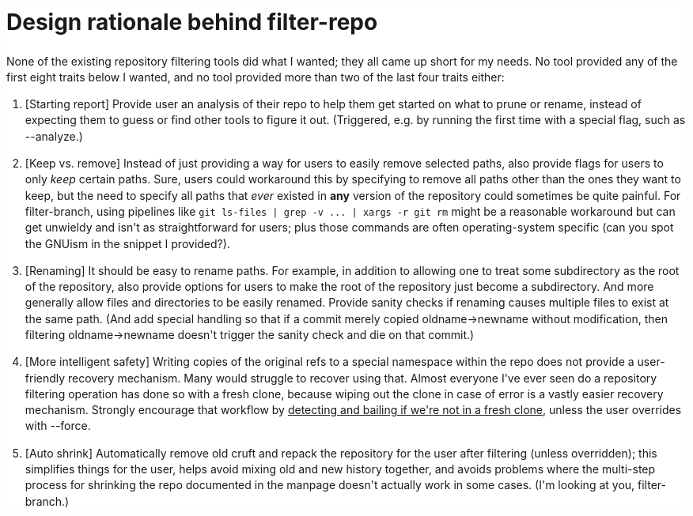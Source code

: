 # Design rationale behind filter-repo

None of the existing repository filtering tools did what I wanted;
they all came up short for my needs. No tool provided any of the
first eight traits below I wanted, and no tool provided more than
two of the last four traits either:

  1. [Starting report] Provide user an analysis of their repo to help
     them get started on what to prune or rename, instead of expecting
     them to guess or find other tools to figure it out.  (Triggered, e.g.
     by running the first time with a special flag, such as --analyze.)

  1. [Keep vs. remove] Instead of just providing a way for users to
     easily remove selected paths, also provide flags for users to
     only *keep* certain paths.  Sure, users could workaround this by
     specifying to remove all paths other than the ones they want to
     keep, but the need to specify all paths that *ever* existed in
     **any** version of the repository could sometimes be quite
     painful.  For filter-branch, using pipelines like `git ls-files |
     grep -v ... | xargs -r git rm` might be a reasonable workaround
     but can get unwieldy and isn't as straightforward for users; plus
     those commands are often operating-system specific (can you spot
     the GNUism in the snippet I provided?).

  1. [Renaming] It should be easy to rename paths.  For example, in
     addition to allowing one to treat some subdirectory as the root
     of the repository, also provide options for users to make the
     root of the repository just become a subdirectory.  And more
     generally allow files and directories to be easily renamed.
     Provide sanity checks if renaming causes multiple files to exist
     at the same path.  (And add special handling so that if a commit
     merely copied oldname->newname without modification, then
     filtering oldname->newname doesn't trigger the sanity check and
     die on that commit.)

  1. [More intelligent safety] Writing copies of the original refs to
     a special namespace within the repo does not provide a
     user-friendly recovery mechanism.  Many would struggle to recover
     using that.  Almost everyone I've ever seen do a repository
     filtering operation has done so with a fresh clone, because
     wiping out the clone in case of error is a vastly easier recovery
     mechanism.  Strongly encourage that workflow by [detecting and
     bailing if we're not in a fresh
     clone](https://htmlpreview.github.io/?https://github.com/newren/git-filter-repo/blob/docs/html/git-filter-repo.html#FRESHCLONE),
     unless the user overrides with --force.

  1. [Auto shrink] Automatically remove old cruft and repack the
     repository for the user after filtering (unless overridden); this
     simplifies things for the user, helps avoid mixing old and new
     history together, and avoids problems where the multi-step
     process for shrinking the repo documented in the manpage doesn't
     actually work in some cases.  (I'm looking at you,
     filter-branch.)
